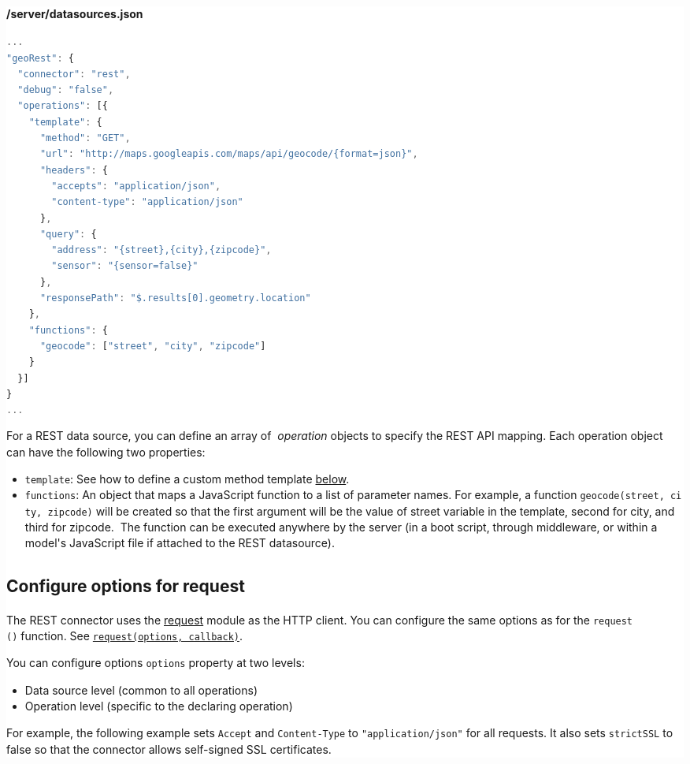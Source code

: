 **/server/datasources.json**

```javascript
...
"geoRest": {
  "connector": "rest",
  "debug": "false",
  "operations": [{
    "template": {
      "method": "GET",
      "url": "http://maps.googleapis.com/maps/api/geocode/{format=json}",
      "headers": {
        "accepts": "application/json",
        "content-type": "application/json"
      },
      "query": {
        "address": "{street},{city},{zipcode}",
        "sensor": "{sensor=false}"
      },
      "responsePath": "$.results[0].geometry.location"
    },
    "functions": {
      "geocode": ["street", "city", "zipcode"]
    }
  }]
}
...
```

For a REST data source, you can define an array of  _operation_ objects to specify the REST API mapping. Each operation object can have the following two properties:

* `template`: See how to define a custom method template [below](#defining-a-custom-method-using-a-template).
* `functions`: An object that maps a JavaScript function to a list of parameter names.
  For example, a function `geocode(street, city, zipcode)` will be created so that the first argument will be the value of street variable in the template, second for city, and third for zipcode. 
  The function can be executed anywhere by the server (in a boot script, through middleware, or within a model's JavaScript file if attached to the REST datasource). 

## Configure options for request

The REST connector uses the [request](https://www.npmjs.com/package/request) module as the HTTP client.
You can configure the same options as for the `request()` function.
See [`request(options, callback)`](https://www.npmjs.com/package/request#request-options-callback).

You can configure options `options` property at two levels:

* Data source level (common to all operations)
* Operation level (specific to the declaring operation)

For example, the following example sets `Accept` and `Content-Type` to `"application/json"` for all requests.
It also sets `strictSSL` to false so that the connector allows self-signed SSL certificates.
